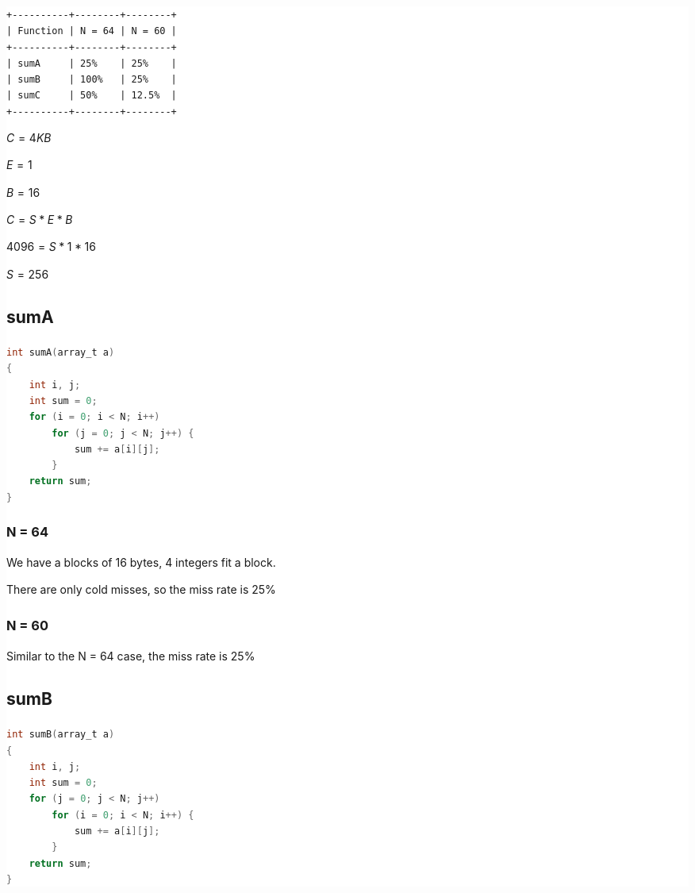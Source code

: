 ```
+----------+--------+--------+
| Function | N = 64 | N = 60 |
+----------+--------+--------+
| sumA     | 25%    | 25%    |
| sumB     | 100%   | 25%    |
| sumC     | 50%    | 12.5%  |
+----------+--------+--------+
```

$C = 4KB$

$E = 1$

$B = 16$

$C = S * E * B$

$4096 = S * 1 * 16$

$S = 256$


## sumA
```c
int sumA(array_t a)
{
    int i, j;
    int sum = 0;
    for (i = 0; i < N; i++)
        for (j = 0; j < N; j++) {
            sum += a[i][j];
        }
    return sum;
}
```
### N = 64
We have a blocks of 16 bytes, 4 integers fit a block.

There are only cold misses, so the miss rate is 25%

### N = 60
Similar to the N = 64 case, the miss rate is 25%


## sumB
```c
int sumB(array_t a)
{
    int i, j;
    int sum = 0;
    for (j = 0; j < N; j++)
        for (i = 0; i < N; i++) {
            sum += a[i][j];
        }
    return sum;
}
```
